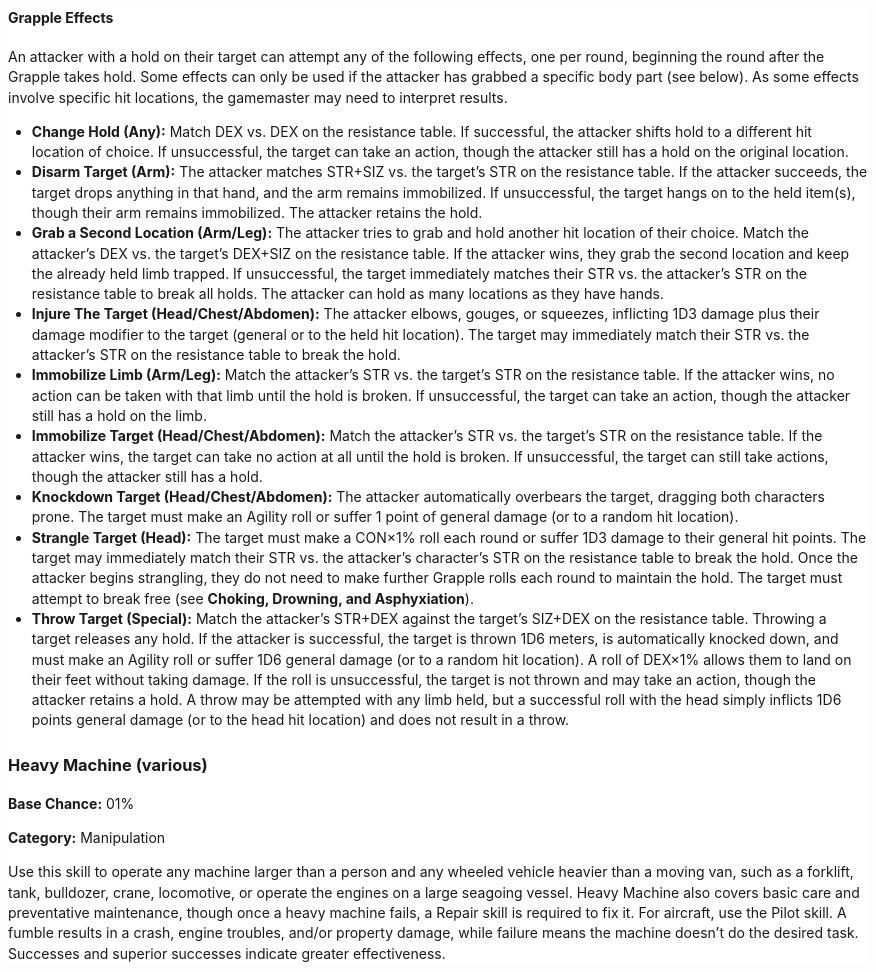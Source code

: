 #### Grapple Effects

An attacker with a hold on their target can attempt any of the following effects, one per round, beginning the round after the Grapple takes hold. Some effects can only be used if the attacker has grabbed a specific body part (see below). As some effects involve specific hit locations, the gamemaster may need to interpret results.

- **Change Hold (Any):** Match DEX vs. DEX on the resistance table. If successful, the attacker shifts hold to a different hit location of choice. If unsuccessful, the target can take an action, though the attacker still has a hold on the original location.
- **Disarm Target (Arm):** The attacker matches STR+SIZ vs. the target’s STR on the resistance table. If the attacker succeeds, the target drops anything in that hand, and the arm remains immobilized. If unsuccessful, the target hangs on to the held item(s), though their arm remains immobilized. The attacker retains the hold.
- **Grab a Second Location (Arm/Leg):** The attacker tries to grab and hold another hit location of their choice. Match the attacker’s DEX vs. the target’s DEX+SIZ on the resistance table. If the attacker wins, they grab the second location and keep the already held limb trapped. If unsuccessful, the target immediately matches their STR vs. the attacker’s STR on the resistance table to break all holds. The attacker can hold as many locations as they have hands.
- **Injure The Target (Head/Chest/Abdomen):** The attacker elbows, gouges, or squeezes, inflicting 1D3 damage plus their damage modifier to the target (general or to the held hit location). The target may immediately match their STR vs. the attacker’s STR on the resistance table to break the hold.
- **Immobilize Limb (Arm/Leg):** Match the attacker’s STR vs. the target’s STR on the resistance table. If the attacker wins, no action can be taken with that limb until the hold is broken. If unsuccessful, the target can take an action, though the attacker still has a hold on the limb.
- **Immobilize Target (Head/Chest/Abdomen):** Match the attacker’s STR vs. the target’s STR on the resistance table. If the attacker wins, the target can take no action at all until the hold is broken. If unsuccessful, the target can still take actions, though the attacker still has a hold.
- **Knockdown Target (Head/Chest/Abdomen):** The attacker automatically overbears the target, dragging both characters prone. The target must make an Agility roll or suffer 1 point of general damage (or to a random hit location).
- **Strangle Target (Head):** The target must make a CON×1% roll each round or suffer 1D3 damage to their general hit points. The target may immediately match their STR vs. the attacker’s character’s STR on the resistance table to break the hold. Once the attacker begins strangling, they do not need to make further Grapple rolls each round to maintain the hold. The target must attempt to break free (see **Choking, Drowning, and Asphyxiation**).
- **Throw Target (Special):** Match the attacker’s STR+DEX against the target’s SIZ+DEX on the resistance table. Throwing a target releases any hold. If the attacker is successful, the target is thrown 1D6 meters, is automatically knocked down, and must make an Agility roll or suffer 1D6 general damage (or to a random hit location). A roll of DEX×1% allows them to land on their feet without taking damage. If the roll is unsuccessful, the target is not thrown and may take an action, though the attacker retains a hold. A throw may be attempted with any limb held, but a successful roll with the head simply inflicts 1D6 points general damage (or to the head hit location) and does not result in a throw.

### Heavy Machine (various)

**Base Chance:** 01%

**Category:** Manipulation

Use this skill to operate any machine larger than a person and any wheeled vehicle heavier than a moving van, such as a forklift, tank, bulldozer, crane, locomotive, or operate the engines on a large seagoing vessel. Heavy Machine also covers basic care and preventative maintenance, though once a heavy machine fails, a Repair skill is required to fix it. For aircraft, use the Pilot skill. A fumble results in a crash, engine troubles, and/or property damage, while failure means the machine doesn’t do the desired task. Successes and superior successes indicate greater effectiveness.
